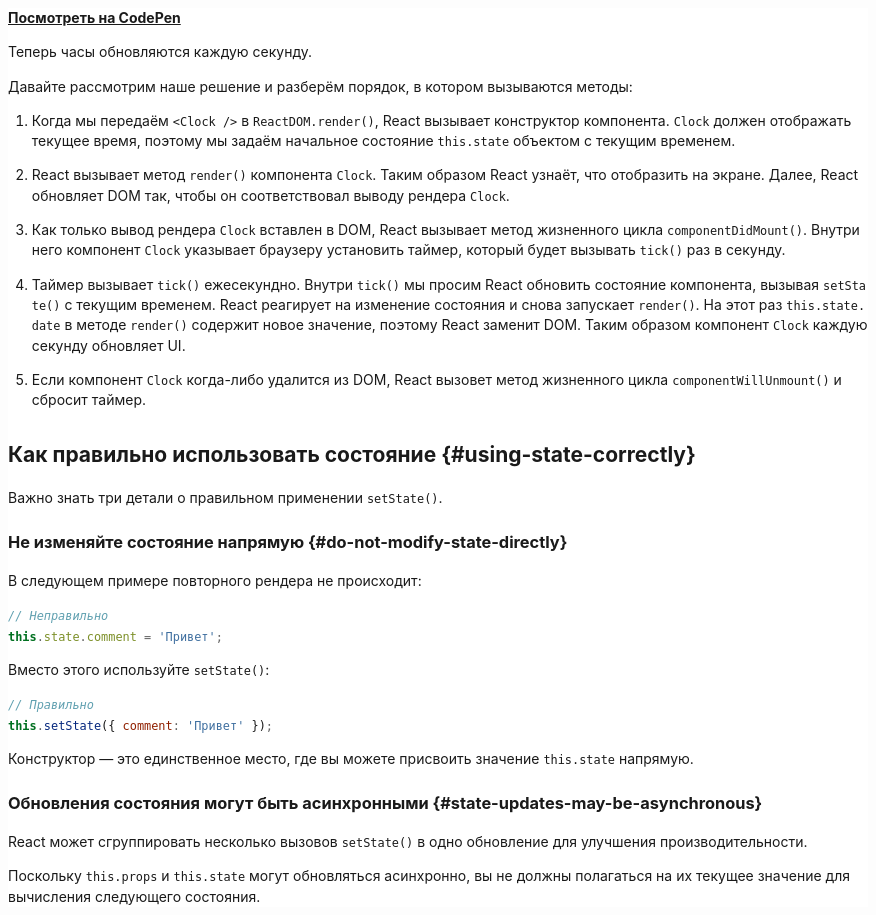 [**Посмотреть на CodePen**](https://codepen.io/gaearon/pen/amqdNA?editors=0010)

Теперь часы обновляются каждую секунду.

Давайте рассмотрим наше решение и разберём порядок, в котором вызываются методы:

1. Когда мы передаём `<Clock />` в `ReactDOM.render()`, React вызывает конструктор компонента. `Clock` должен отображать текущее время, поэтому мы задаём начальное состояние `this.state` объектом с текущим временем.

2. React вызывает метод `render()` компонента `Clock`. Таким образом React узнаёт, что отобразить на экране. Далее, React обновляет DOM так, чтобы он соответствовал выводу рендера `Clock`.

3. Как только вывод рендера `Clock` вставлен в DOM, React вызывает метод жизненного цикла `componentDidMount()`. Внутри него компонент `Clock` указывает браузеру установить таймер, который будет вызывать `tick()` раз в секунду.

4. Таймер вызывает `tick()` ежесекундно. Внутри `tick()` мы просим React обновить состояние компонента, вызывая `setState()` с текущим временем. React реагирует на изменение состояния и снова запускает `render()`. На этот раз `this.state.date` в методе `render()` содержит новое значение, поэтому React заменит DOM. Таким образом компонент `Clock` каждую секунду обновляет UI.

5. Если компонент `Clock` когда-либо удалится из DOM, React вызовет метод жизненного цикла `componentWillUnmount()` и сбросит таймер.

## Как правильно использовать состояние {#using-state-correctly}

Важно знать три детали о правильном применении `setState()`.

### Не изменяйте состояние напрямую {#do-not-modify-state-directly}

В следующем примере повторного рендера не происходит:

```js
// Неправильно
this.state.comment = 'Привет';
```

Вместо этого используйте `setState()`:

```js
// Правильно
this.setState({ comment: 'Привет' });
```

Конструктор — это единственное место, где вы можете присвоить значение `this.state` напрямую.

### Обновления состояния могут быть асинхронными {#state-updates-may-be-asynchronous}

React может сгруппировать несколько вызовов `setState()` в одно обновление для улучшения производительности.

Поскольку `this.props` и `this.state` могут обновляться асинхронно, вы не должны полагаться на их текущее значение для вычисления следующего состояния.
